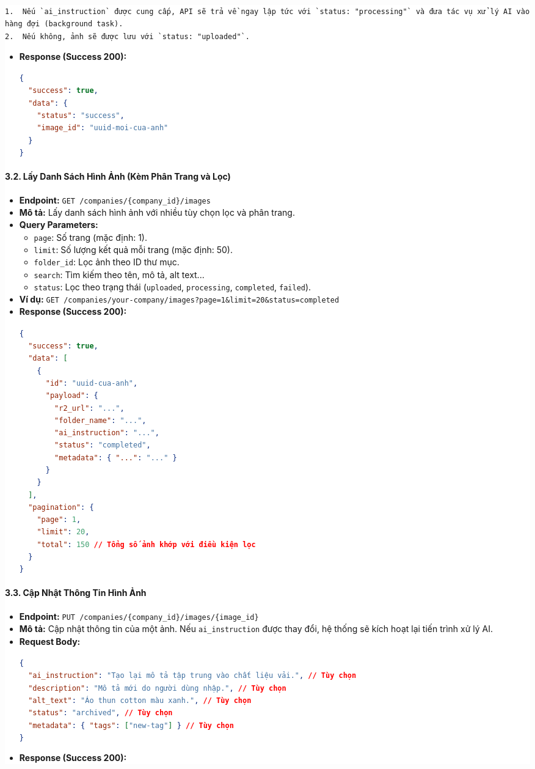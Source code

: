     1.  Nếu `ai_instruction` được cung cấp, API sẽ trả về ngay lập tức với `status: "processing"` và đưa tác vụ xử lý AI vào hàng đợi (background task).
    2.  Nếu không, ảnh sẽ được lưu với `status: "uploaded"`.
*   **Response (Success 200):**
    ```json
    {
      "success": true,
      "data": {
        "status": "success",
        "image_id": "uuid-moi-cua-anh"
      }
    }
    ```

#### 3.2. Lấy Danh Sách Hình Ảnh (Kèm Phân Trang và Lọc)

*   **Endpoint:** `GET /companies/{company_id}/images`
*   **Mô tả:** Lấy danh sách hình ảnh với nhiều tùy chọn lọc và phân trang.
*   **Query Parameters:**
    *   `page`: Số trang (mặc định: 1).
    *   `limit`: Số lượng kết quả mỗi trang (mặc định: 50).
    *   `folder_id`: Lọc ảnh theo ID thư mục.
    *   `search`: Tìm kiếm theo tên, mô tả, alt text...
    *   `status`: Lọc theo trạng thái (`uploaded`, `processing`, `completed`, `failed`).
*   **Ví dụ:** `GET /companies/your-company/images?page=1&limit=20&status=completed`
*   **Response (Success 200):**
    ```json
    {
      "success": true,
      "data": [
        {
          "id": "uuid-cua-anh",
          "payload": {
            "r2_url": "...",
            "folder_name": "...",
            "ai_instruction": "...",
            "status": "completed",
            "metadata": { "...": "..." }
          }
        }
      ],
      "pagination": {
        "page": 1,
        "limit": 20,
        "total": 150 // Tổng số ảnh khớp với điều kiện lọc
      }
    }
    ```

#### 3.3. Cập Nhật Thông Tin Hình Ảnh

*   **Endpoint:** `PUT /companies/{company_id}/images/{image_id}`
*   **Mô tả:** Cập nhật thông tin của một ảnh. Nếu `ai_instruction` được thay đổi, hệ thống sẽ kích hoạt lại tiến trình xử lý AI.
*   **Request Body:**
    ```json
    {
      "ai_instruction": "Tạo lại mô tả tập trung vào chất liệu vải.", // Tùy chọn
      "description": "Mô tả mới do người dùng nhập.", // Tùy chọn
      "alt_text": "Áo thun cotton màu xanh.", // Tùy chọn
      "status": "archived", // Tùy chọn
      "metadata": { "tags": ["new-tag"] } // Tùy chọn
    }
    ```
*   **Response (Success 200):**